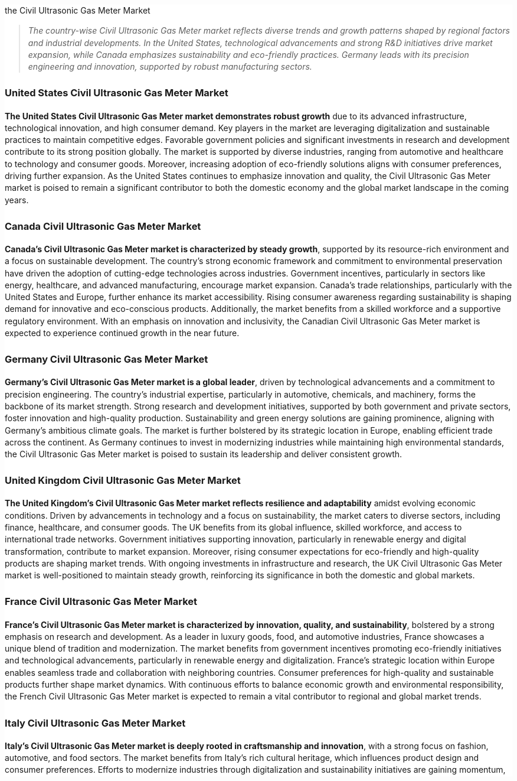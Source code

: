 the Civil Ultrasonic Gas Meter Market<br /></span></h1><blockquote><p><em><span class="">The country-wise Civil Ultrasonic Gas Meter market reflects diverse trends and growth patterns shaped by regional factors and industrial developments. In the United States, technological advancements and strong R&amp;D initiatives drive market expansion, while Canada emphasizes sustainability and eco-friendly practices. Germany leads with its precision engineering and innovation, supported by robust manufacturing sectors.</span></em></p></blockquote><h3><strong>United States Civil Ultrasonic Gas Meter Market</strong></h3><p><strong>The United States Civil Ultrasonic Gas Meter market demonstrates robust growth</strong> due to its advanced infrastructure, technological innovation, and high consumer demand. Key players in the market are leveraging digitalization and sustainable practices to maintain competitive edges. Favorable government policies and significant investments in research and development contribute to its strong position globally. The market is supported by diverse industries, ranging from automotive and healthcare to technology and consumer goods. Moreover, increasing adoption of eco-friendly solutions aligns with consumer preferences, driving further expansion. As the United States continues to emphasize innovation and quality, the Civil Ultrasonic Gas Meter market is poised to remain a significant contributor to both the domestic economy and the global market landscape in the coming years.</p><h3><strong>Canada Civil Ultrasonic Gas Meter Market</strong></h3><p><strong>Canada&rsquo;s Civil Ultrasonic Gas Meter market is characterized by steady growth</strong>, supported by its resource-rich environment and a focus on sustainable development. The country&rsquo;s strong economic framework and commitment to environmental preservation have driven the adoption of cutting-edge technologies across industries. Government incentives, particularly in sectors like energy, healthcare, and advanced manufacturing, encourage market expansion. Canada&rsquo;s trade relationships, particularly with the United States and Europe, further enhance its market accessibility. Rising consumer awareness regarding sustainability is shaping demand for innovative and eco-conscious products. Additionally, the market benefits from a skilled workforce and a supportive regulatory environment. With an emphasis on innovation and inclusivity, the Canadian Civil Ultrasonic Gas Meter market is expected to experience continued growth in the near future.</p><h3><strong>Germany Civil Ultrasonic Gas Meter Market</strong></h3><p><strong>Germany&rsquo;s Civil Ultrasonic Gas Meter market is a global leader</strong>, driven by technological advancements and a commitment to precision engineering. The country&rsquo;s industrial expertise, particularly in automotive, chemicals, and machinery, forms the backbone of its market strength. Strong research and development initiatives, supported by both government and private sectors, foster innovation and high-quality production. Sustainability and green energy solutions are gaining prominence, aligning with Germany&rsquo;s ambitious climate goals. The market is further bolstered by its strategic location in Europe, enabling efficient trade across the continent. As Germany continues to invest in modernizing industries while maintaining high environmental standards, the Civil Ultrasonic Gas Meter market is poised to sustain its leadership and deliver consistent growth.</p><h3><strong>United Kingdom Civil Ultrasonic Gas Meter Market</strong></h3><p><strong>The United Kingdom&rsquo;s Civil Ultrasonic Gas Meter market reflects resilience and adaptability</strong> amidst evolving economic conditions. Driven by advancements in technology and a focus on sustainability, the market caters to diverse sectors, including finance, healthcare, and consumer goods. The UK benefits from its global influence, skilled workforce, and access to international trade networks. Government initiatives supporting innovation, particularly in renewable energy and digital transformation, contribute to market expansion. Moreover, rising consumer expectations for eco-friendly and high-quality products are shaping market trends. With ongoing investments in infrastructure and research, the UK Civil Ultrasonic Gas Meter market is well-positioned to maintain steady growth, reinforcing its significance in both the domestic and global markets.</p><h3><strong>France Civil Ultrasonic Gas Meter Market</strong></h3><p><strong>France&rsquo;s Civil Ultrasonic Gas Meter market is characterized by innovation, quality, and sustainability</strong>, bolstered by a strong emphasis on research and development. As a leader in luxury goods, food, and automotive industries, France showcases a unique blend of tradition and modernization. The market benefits from government incentives promoting eco-friendly initiatives and technological advancements, particularly in renewable energy and digitalization. France&rsquo;s strategic location within Europe enables seamless trade and collaboration with neighboring countries. Consumer preferences for high-quality and sustainable products further shape market dynamics. With continuous efforts to balance economic growth and environmental responsibility, the French Civil Ultrasonic Gas Meter market is expected to remain a vital contributor to regional and global market trends.</p><h3><strong>Italy Civil Ultrasonic Gas Meter Market</strong></h3><p><strong>Italy&rsquo;s Civil Ultrasonic Gas Meter market is deeply rooted in craftsmanship and innovation</strong>, with a strong focus on fashion, automotive, and food sectors. The market benefits from Italy&rsquo;s rich cultural heritage, which influences product design and consumer preferences. Efforts to modernize industries through digitalization and sustainability initiatives are gaining momentum,